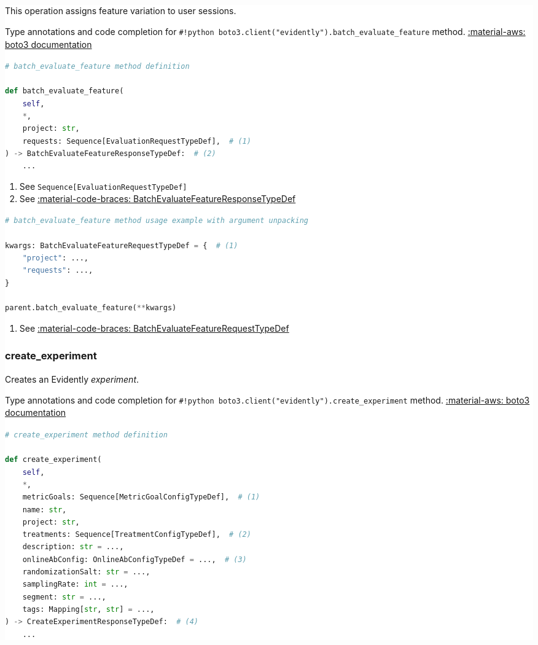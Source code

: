 This operation assigns feature variation to user sessions.

Type annotations and code completion for `#!python boto3.client("evidently").batch_evaluate_feature` method.
[:material-aws: boto3 documentation](https://boto3.amazonaws.com/v1/documentation/api/latest/reference/services/evidently/client/batch_evaluate_feature.html)

```python
# batch_evaluate_feature method definition

def batch_evaluate_feature(
    self,
    *,
    project: str,
    requests: Sequence[EvaluationRequestTypeDef],  # (1)
) -> BatchEvaluateFeatureResponseTypeDef:  # (2)
    ...
```

1. See `Sequence[EvaluationRequestTypeDef]`
2. See [:material-code-braces: BatchEvaluateFeatureResponseTypeDef](./type_defs.md#batchevaluatefeatureresponsetypedef)


```python
# batch_evaluate_feature method usage example with argument unpacking

kwargs: BatchEvaluateFeatureRequestTypeDef = {  # (1)
    "project": ...,
    "requests": ...,
}

parent.batch_evaluate_feature(**kwargs)
```

1. See [:material-code-braces: BatchEvaluateFeatureRequestTypeDef](./type_defs.md#batchevaluatefeaturerequesttypedef)

### create\_experiment

Creates an Evidently <i>experiment</i>.

Type annotations and code completion for `#!python boto3.client("evidently").create_experiment` method.
[:material-aws: boto3 documentation](https://boto3.amazonaws.com/v1/documentation/api/latest/reference/services/evidently/client/create_experiment.html)

```python
# create_experiment method definition

def create_experiment(
    self,
    *,
    metricGoals: Sequence[MetricGoalConfigTypeDef],  # (1)
    name: str,
    project: str,
    treatments: Sequence[TreatmentConfigTypeDef],  # (2)
    description: str = ...,
    onlineAbConfig: OnlineAbConfigTypeDef = ...,  # (3)
    randomizationSalt: str = ...,
    samplingRate: int = ...,
    segment: str = ...,
    tags: Mapping[str, str] = ...,
) -> CreateExperimentResponseTypeDef:  # (4)
    ...
```
